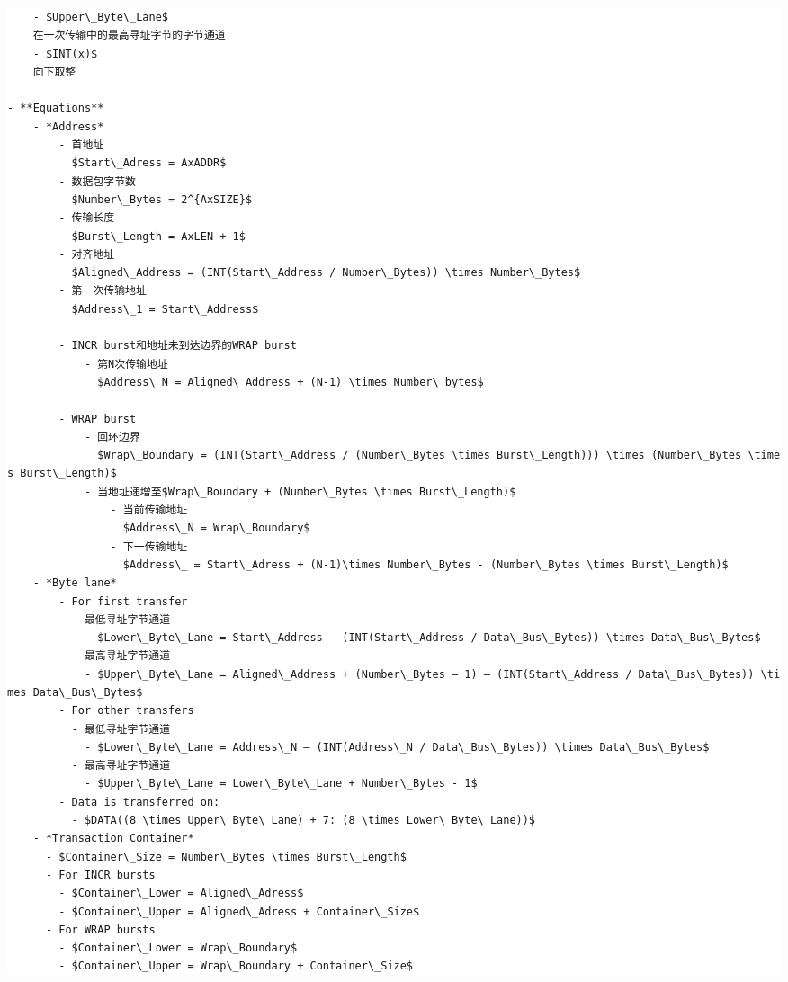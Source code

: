         - $Upper\_Byte\_Lane$  
        在一次传输中的最高寻址字节的字节通道 
        - $INT(x)$  
        向下取整 

    - **Equations**
        - *Address* 
            - 首地址  
              $Start\_Adress = AxADDR$
            - 数据包字节数  
              $Number\_Bytes = 2^{AxSIZE}$
            - 传输长度
              $Burst\_Length = AxLEN + 1$
            - 对齐地址
              $Aligned\_Address = (INT(Start\_Address / Number\_Bytes)) \times Number\_Bytes$
            - 第一次传输地址
              $Address\_1 = Start\_Address$
          
            - INCR burst和地址未到达边界的WRAP burst
                - 第N次传输地址
                  $Address\_N = Aligned\_Address + (N-1) \times Number\_bytes$
            
            - WRAP burst   
                - 回环边界  
                  $Wrap\_Boundary = (INT(Start\_Address / (Number\_Bytes \times Burst\_Length))) \times (Number\_Bytes \times Burst\_Length)$   
                - 当地址递增至$Wrap\_Boundary + (Number\_Bytes \times Burst\_Length)$  
                    - 当前传输地址  
                      $Address\_N = Wrap\_Boundary$
                    - 下一传输地址
                      $Address\_ = Start\_Adress + (N-1)\times Number\_Bytes - (Number\_Bytes \times Burst\_Length)$  
        - *Byte lane*
            - For first transfer
              - 最低寻址字节通道
                - $Lower\_Byte\_Lane = Start\_Address – (INT(Start\_Address / Data\_Bus\_Bytes)) \times Data\_Bus\_Bytes$
              - 最高寻址字节通道
                - $Upper\_Byte\_Lane = Aligned\_Address + (Number\_Bytes – 1) – (INT(Start\_Address / Data\_Bus\_Bytes)) \times Data\_Bus\_Bytes$
            - For other transfers
              - 最低寻址字节通道
                - $Lower\_Byte\_Lane = Address\_N – (INT(Address\_N / Data\_Bus\_Bytes)) \times Data\_Bus\_Bytes$
              - 最高寻址字节通道
                - $Upper\_Byte\_Lane = Lower\_Byte\_Lane + Number\_Bytes - 1$
            - Data is transferred on:
              - $DATA((8 \times Upper\_Byte\_Lane) + 7: (8 \times Lower\_Byte\_Lane))$  
        - *Transaction Container*
          - $Container\_Size = Number\_Bytes \times Burst\_Length$
          - For INCR bursts
            - $Container\_Lower = Aligned\_Adress$
            - $Container\_Upper = Aligned\_Adress + Container\_Size$
          - For WRAP bursts
            - $Container\_Lower = Wrap\_Boundary$
            - $Container\_Upper = Wrap\_Boundary + Container\_Size$
